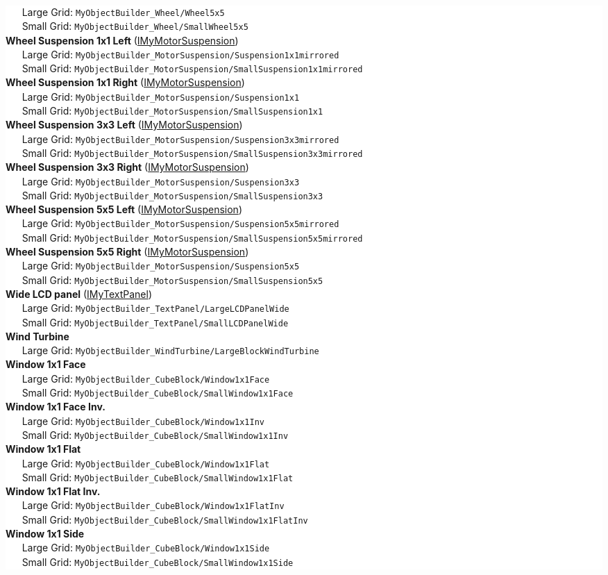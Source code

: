 &nbsp;&nbsp;&nbsp;&nbsp;&nbsp;&nbsp;Large Grid: `MyObjectBuilder_Wheel/Wheel5x5`  
&nbsp;&nbsp;&nbsp;&nbsp;&nbsp;&nbsp;Small Grid: `MyObjectBuilder_Wheel/SmallWheel5x5`  
<a name="blocks-Wheel%20Suspension%201x1%20Left">**Wheel Suspension 1x1 Left**</a> ([IMyMotorSuspension](Sandbox.ModAPI.Ingame.IMyMotorSuspension))  
&nbsp;&nbsp;&nbsp;&nbsp;&nbsp;&nbsp;Large Grid: `MyObjectBuilder_MotorSuspension/Suspension1x1mirrored`  
&nbsp;&nbsp;&nbsp;&nbsp;&nbsp;&nbsp;Small Grid: `MyObjectBuilder_MotorSuspension/SmallSuspension1x1mirrored`  
<a name="blocks-Wheel%20Suspension%201x1%20Right">**Wheel Suspension 1x1 Right**</a> ([IMyMotorSuspension](Sandbox.ModAPI.Ingame.IMyMotorSuspension))  
&nbsp;&nbsp;&nbsp;&nbsp;&nbsp;&nbsp;Large Grid: `MyObjectBuilder_MotorSuspension/Suspension1x1`  
&nbsp;&nbsp;&nbsp;&nbsp;&nbsp;&nbsp;Small Grid: `MyObjectBuilder_MotorSuspension/SmallSuspension1x1`  
<a name="blocks-Wheel%20Suspension%203x3%20Left">**Wheel Suspension 3x3 Left**</a> ([IMyMotorSuspension](Sandbox.ModAPI.Ingame.IMyMotorSuspension))  
&nbsp;&nbsp;&nbsp;&nbsp;&nbsp;&nbsp;Large Grid: `MyObjectBuilder_MotorSuspension/Suspension3x3mirrored`  
&nbsp;&nbsp;&nbsp;&nbsp;&nbsp;&nbsp;Small Grid: `MyObjectBuilder_MotorSuspension/SmallSuspension3x3mirrored`  
<a name="blocks-Wheel%20Suspension%203x3%20Right">**Wheel Suspension 3x3 Right**</a> ([IMyMotorSuspension](Sandbox.ModAPI.Ingame.IMyMotorSuspension))  
&nbsp;&nbsp;&nbsp;&nbsp;&nbsp;&nbsp;Large Grid: `MyObjectBuilder_MotorSuspension/Suspension3x3`  
&nbsp;&nbsp;&nbsp;&nbsp;&nbsp;&nbsp;Small Grid: `MyObjectBuilder_MotorSuspension/SmallSuspension3x3`  
<a name="blocks-Wheel%20Suspension%205x5%20Left">**Wheel Suspension 5x5 Left**</a> ([IMyMotorSuspension](Sandbox.ModAPI.Ingame.IMyMotorSuspension))  
&nbsp;&nbsp;&nbsp;&nbsp;&nbsp;&nbsp;Large Grid: `MyObjectBuilder_MotorSuspension/Suspension5x5mirrored`  
&nbsp;&nbsp;&nbsp;&nbsp;&nbsp;&nbsp;Small Grid: `MyObjectBuilder_MotorSuspension/SmallSuspension5x5mirrored`  
<a name="blocks-Wheel%20Suspension%205x5%20Right">**Wheel Suspension 5x5 Right**</a> ([IMyMotorSuspension](Sandbox.ModAPI.Ingame.IMyMotorSuspension))  
&nbsp;&nbsp;&nbsp;&nbsp;&nbsp;&nbsp;Large Grid: `MyObjectBuilder_MotorSuspension/Suspension5x5`  
&nbsp;&nbsp;&nbsp;&nbsp;&nbsp;&nbsp;Small Grid: `MyObjectBuilder_MotorSuspension/SmallSuspension5x5`  
<a name="blocks-Wide%20LCD%20panel">**Wide LCD panel**</a> ([IMyTextPanel](Sandbox.ModAPI.Ingame.IMyTextPanel))  
&nbsp;&nbsp;&nbsp;&nbsp;&nbsp;&nbsp;Large Grid: `MyObjectBuilder_TextPanel/LargeLCDPanelWide`  
&nbsp;&nbsp;&nbsp;&nbsp;&nbsp;&nbsp;Small Grid: `MyObjectBuilder_TextPanel/SmallLCDPanelWide`  
<a name="blocks-Wind%20Turbine">**Wind Turbine**</a>  
&nbsp;&nbsp;&nbsp;&nbsp;&nbsp;&nbsp;Large Grid: `MyObjectBuilder_WindTurbine/LargeBlockWindTurbine`  
<a name="blocks-Window%201x1%20Face">**Window 1x1 Face**</a>  
&nbsp;&nbsp;&nbsp;&nbsp;&nbsp;&nbsp;Large Grid: `MyObjectBuilder_CubeBlock/Window1x1Face`  
&nbsp;&nbsp;&nbsp;&nbsp;&nbsp;&nbsp;Small Grid: `MyObjectBuilder_CubeBlock/SmallWindow1x1Face`  
<a name="blocks-Window%201x1%20Face%20Inv.">**Window 1x1 Face Inv.**</a>  
&nbsp;&nbsp;&nbsp;&nbsp;&nbsp;&nbsp;Large Grid: `MyObjectBuilder_CubeBlock/Window1x1Inv`  
&nbsp;&nbsp;&nbsp;&nbsp;&nbsp;&nbsp;Small Grid: `MyObjectBuilder_CubeBlock/SmallWindow1x1Inv`  
<a name="blocks-Window%201x1%20Flat">**Window 1x1 Flat**</a>  
&nbsp;&nbsp;&nbsp;&nbsp;&nbsp;&nbsp;Large Grid: `MyObjectBuilder_CubeBlock/Window1x1Flat`  
&nbsp;&nbsp;&nbsp;&nbsp;&nbsp;&nbsp;Small Grid: `MyObjectBuilder_CubeBlock/SmallWindow1x1Flat`  
<a name="blocks-Window%201x1%20Flat%20Inv.">**Window 1x1 Flat Inv.**</a>  
&nbsp;&nbsp;&nbsp;&nbsp;&nbsp;&nbsp;Large Grid: `MyObjectBuilder_CubeBlock/Window1x1FlatInv`  
&nbsp;&nbsp;&nbsp;&nbsp;&nbsp;&nbsp;Small Grid: `MyObjectBuilder_CubeBlock/SmallWindow1x1FlatInv`  
<a name="blocks-Window%201x1%20Side">**Window 1x1 Side**</a>  
&nbsp;&nbsp;&nbsp;&nbsp;&nbsp;&nbsp;Large Grid: `MyObjectBuilder_CubeBlock/Window1x1Side`  
&nbsp;&nbsp;&nbsp;&nbsp;&nbsp;&nbsp;Small Grid: `MyObjectBuilder_CubeBlock/SmallWindow1x1Side`  
